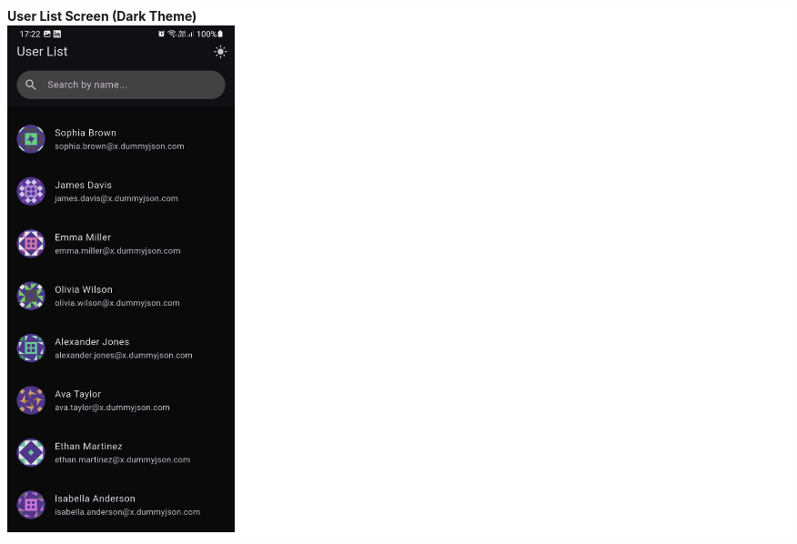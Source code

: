 **User List Screen (Dark Theme)**  
<img src="assets/images/user_list_dark.jpeg" width="250" alt="User List Dark" />
